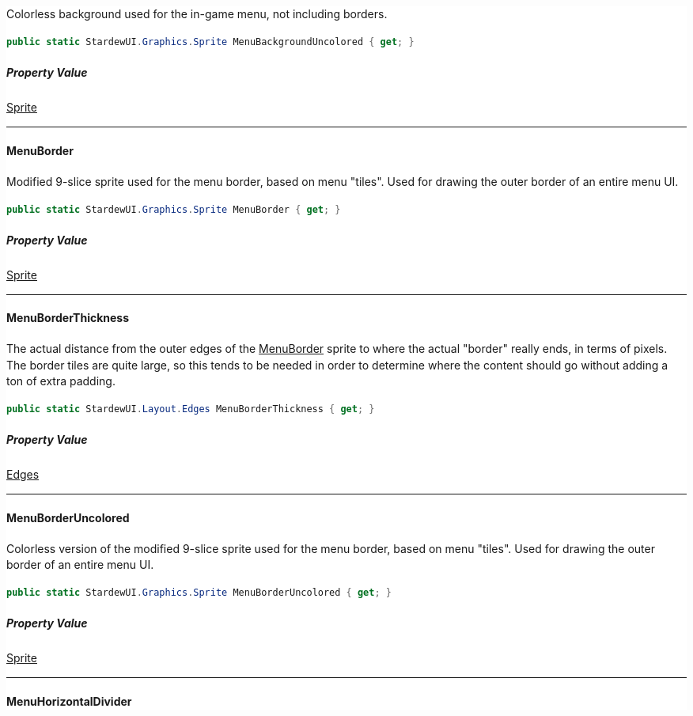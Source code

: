 Colorless background used for the in-game menu, not including borders.

```cs
public static StardewUI.Graphics.Sprite MenuBackgroundUncolored { get; }
```

##### Property Value

[Sprite](sprite.md)

-----

#### MenuBorder

Modified 9-slice sprite used for the menu border, based on menu "tiles". Used for drawing the outer border of an entire menu UI.

```cs
public static StardewUI.Graphics.Sprite MenuBorder { get; }
```

##### Property Value

[Sprite](sprite.md)

-----

#### MenuBorderThickness

The actual distance from the outer edges of the [MenuBorder](uisprites.md#menuborder) sprite to where the actual "border" really ends, in terms of pixels. The border tiles are quite large, so this tends to be needed in order to determine where the content should go without adding a ton of extra padding.

```cs
public static StardewUI.Layout.Edges MenuBorderThickness { get; }
```

##### Property Value

[Edges](../layout/edges.md)

-----

#### MenuBorderUncolored

Colorless version of the modified 9-slice sprite used for the menu border, based on menu "tiles". Used for drawing the outer border of an entire menu UI.

```cs
public static StardewUI.Graphics.Sprite MenuBorderUncolored { get; }
```

##### Property Value

[Sprite](sprite.md)

-----

#### MenuHorizontalDivider

